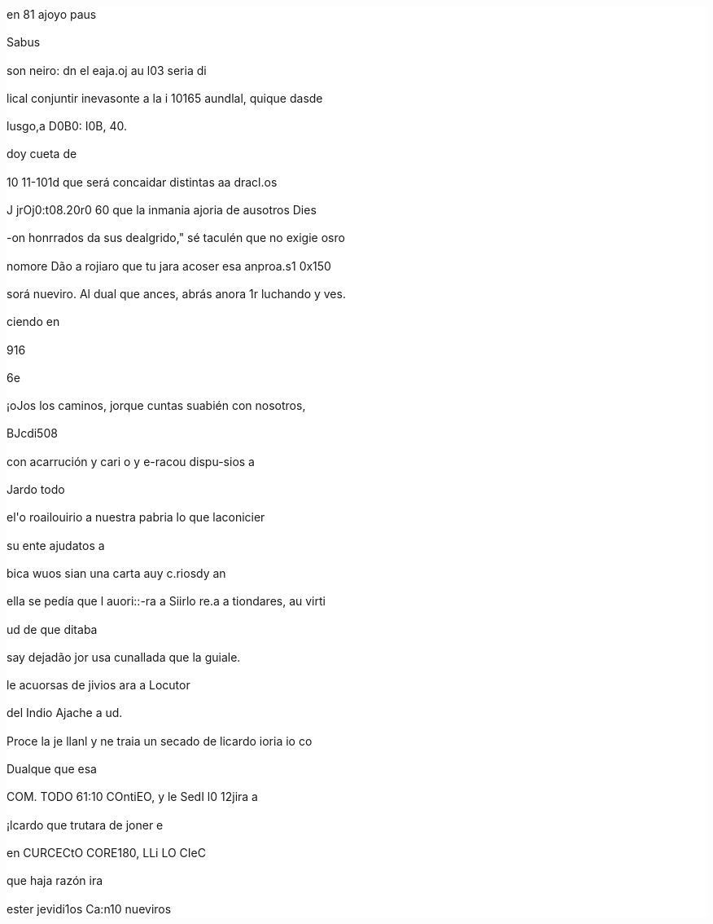 en 81 ajoyo paus

Sabus

son neiro: dn el eaja.oj au l03 seria di

lical conjuntir inevasonte a la i 10165 aundlal, quique dasde

lusgo,а D0B0: I0B, 40.

doy cueta de

10 11-101d que será concaidar distintas aa dracl.os

J jrOj0:t08.20r0 60 que la inmania ajoria de ausotros Dies

-on honrrados da sus dealgrido," sé taculén que no exigie osro

nomore Dão a rojiaro que tu jara acoser esa anproa.s1 0x150

sorá nueviro. Al dual que ances, abrás anora 1r luchando y ves.

ciendo en

916

6e

¡oJos los caminos, jorque cuntas suabién con nosotros,

BJcdi508

con acarrución y cari o y e-racou dispu-sios a

Jardo todo

el'o roailouirio a nuestra pabria lo que laconicier

su ente ajudatos a

bica wuos sian una carta auy c.riosdy an

ella se pedía que l auori::-ra a Siirlo re.a a tiondares, au virti

ud de que ditaba

say dejadão jor usa cunallada que la guiale.

le acuorsas de jivios ara a Locutor

del Indio Ajache a ud.

Proce la je llanl y ne traia un secado de licardo ioria io co

Dualque que esa

COM. TODO 61:10 COntiEO, y le SedI l0 12jira a

¡lcardo que trutara de joner e

en CURCECtO CORE180, LLi LO CIeC

que haja razón ira

ester jevidi1os Ca:n10 nueviros
